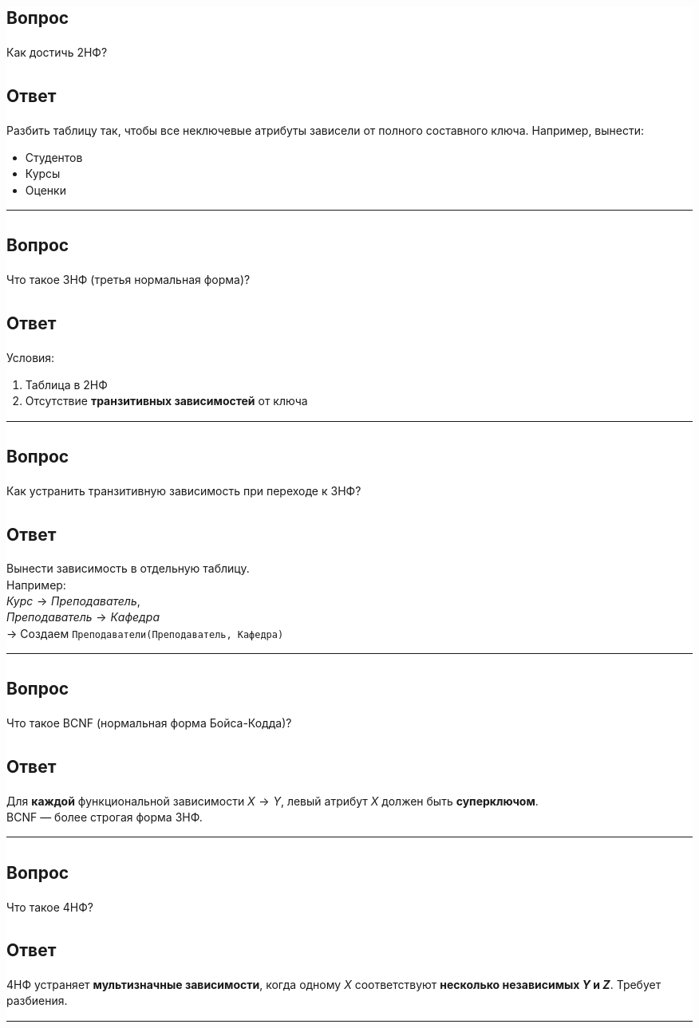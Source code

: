## Вопрос
Как достичь 2НФ?

## Ответ
Разбить таблицу так, чтобы все неключевые атрибуты зависели от полного составного ключа. Например, вынести:
- Студентов
- Курсы
- Оценки

---
## Вопрос
Что такое 3НФ (третья нормальная форма)?

## Ответ
Условия:
1. Таблица в 2НФ  
2. Отсутствие **транзитивных зависимостей** от ключа

---
## Вопрос
Как устранить транзитивную зависимость при переходе к 3НФ?

## Ответ
Вынести зависимость в отдельную таблицу.  
Например:  
$Курс \rightarrow Преподаватель$,  
$Преподаватель \rightarrow Кафедра$  
→ Создаем `Преподаватели(Преподаватель, Кафедра)`

---
## Вопрос
Что такое BCNF (нормальная форма Бойса-Кодда)?

## Ответ
Для **каждой** функциональной зависимости $X \rightarrow Y$, левый атрибут $X$ должен быть **суперключом**.  
BCNF — более строгая форма 3НФ.

---
## Вопрос
Что такое 4НФ?

## Ответ
4НФ устраняет **мультизначные зависимости**, когда одному $X$ соответствуют **несколько независимых $Y$ и $Z$**. Требует разбиения.

---